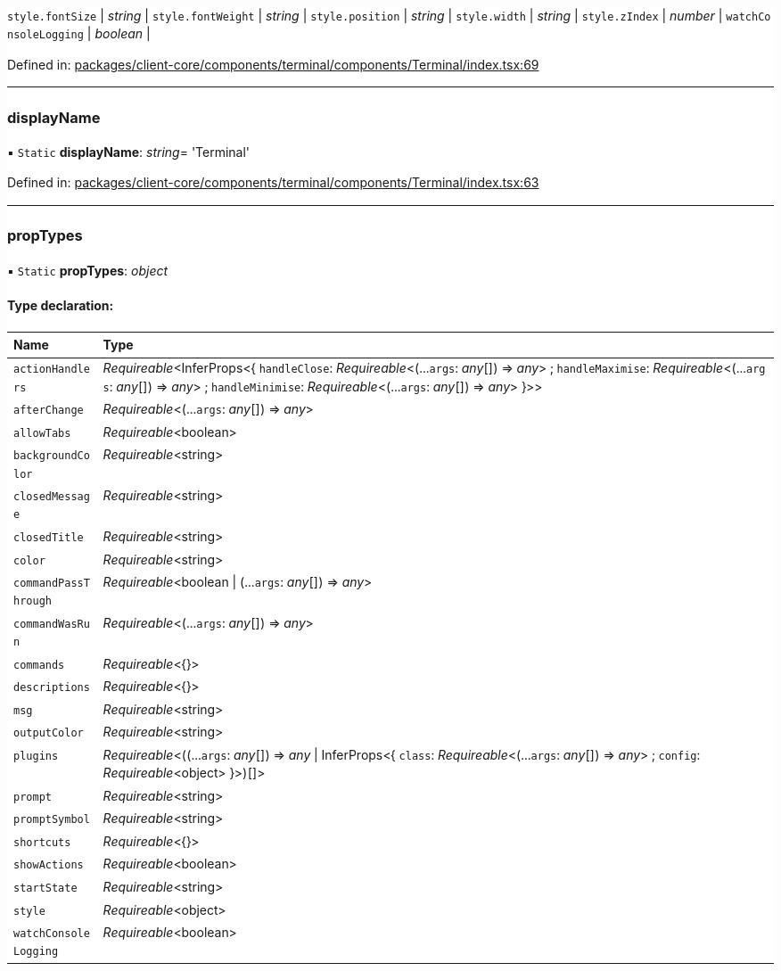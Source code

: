 `style.fontSize` | *string* |
`style.fontWeight` | *string* |
`style.position` | *string* |
`style.width` | *string* |
`style.zIndex` | *number* |
`watchConsoleLogging` | *boolean* |

Defined in: [packages/client-core/components/terminal/components/Terminal/index.tsx:69](https://github.com/xr3ngine/xr3ngine/blob/66a84a950/packages/client-core/components/terminal/components/Terminal/index.tsx#L69)

___

### displayName

▪ `Static` **displayName**: *string*= 'Terminal'

Defined in: [packages/client-core/components/terminal/components/Terminal/index.tsx:63](https://github.com/xr3ngine/xr3ngine/blob/66a84a950/packages/client-core/components/terminal/components/Terminal/index.tsx#L63)

___

### propTypes

▪ `Static` **propTypes**: *object*

#### Type declaration:

Name | Type |
:------ | :------ |
`actionHandlers` | *Requireable*<InferProps<{ `handleClose`: *Requireable*<(...`args`: *any*[]) => *any*\> ; `handleMaximise`: *Requireable*<(...`args`: *any*[]) => *any*\> ; `handleMinimise`: *Requireable*<(...`args`: *any*[]) => *any*\>  }\>\> |
`afterChange` | *Requireable*<(...`args`: *any*[]) => *any*\> |
`allowTabs` | *Requireable*<boolean\> |
`backgroundColor` | *Requireable*<string\> |
`closedMessage` | *Requireable*<string\> |
`closedTitle` | *Requireable*<string\> |
`color` | *Requireable*<string\> |
`commandPassThrough` | *Requireable*<boolean \| (...`args`: *any*[]) => *any*\> |
`commandWasRun` | *Requireable*<(...`args`: *any*[]) => *any*\> |
`commands` | *Requireable*<{}\> |
`descriptions` | *Requireable*<{}\> |
`msg` | *Requireable*<string\> |
`outputColor` | *Requireable*<string\> |
`plugins` | *Requireable*<((...`args`: *any*[]) => *any* \| InferProps<{ `class`: *Requireable*<(...`args`: *any*[]) => *any*\> ; `config`: *Requireable*<object\>  }\>)[]\> |
`prompt` | *Requireable*<string\> |
`promptSymbol` | *Requireable*<string\> |
`shortcuts` | *Requireable*<{}\> |
`showActions` | *Requireable*<boolean\> |
`startState` | *Requireable*<string\> |
`style` | *Requireable*<object\> |
`watchConsoleLogging` | *Requireable*<boolean\> |
